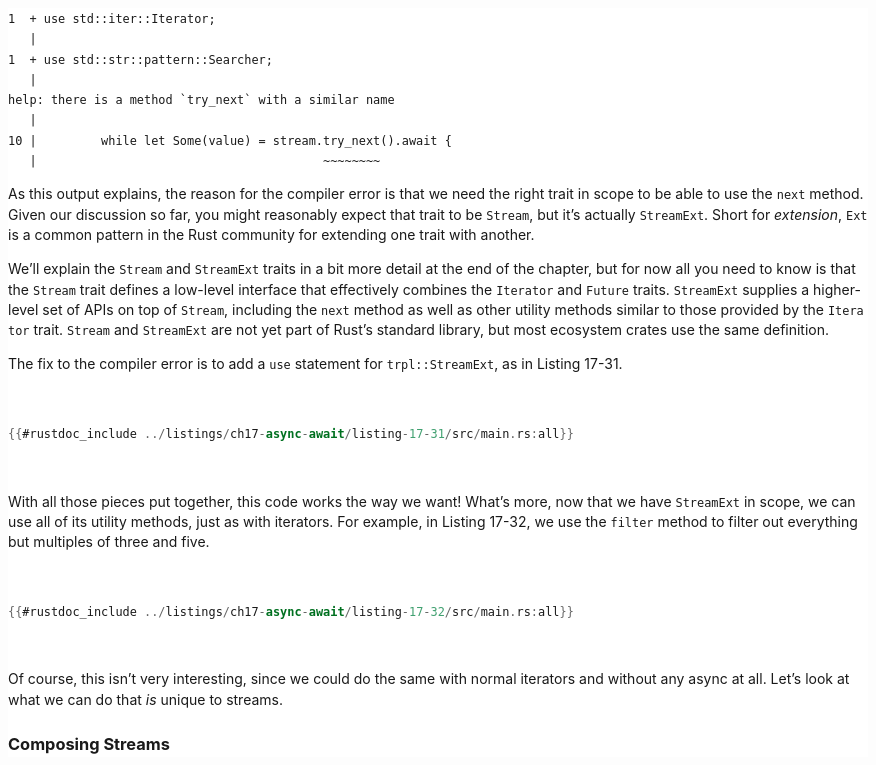 ```console
1  + use std::iter::Iterator;
   |
1  + use std::str::pattern::Searcher;
   |
help: there is a method `try_next` with a similar name
   |
10 |         while let Some(value) = stream.try_next().await {
   |                                        ~~~~~~~~
```

As this output explains, the reason for the compiler error is that we need the
right trait in scope to be able to use the `next` method. Given our discussion
so far, you might reasonably expect that trait to be `Stream`, but it’s actually
`StreamExt`. Short for _extension_, `Ext` is a common pattern in the
Rust community for extending one trait with another.

We’ll explain the `Stream` and `StreamExt` traits in a bit more detail at the
end of the chapter, but for now all you need to know is that the `Stream` trait
defines a low-level interface that effectively combines the `Iterator` and
`Future` traits. `StreamExt` supplies a higher-level set of APIs on top of
`Stream`, including the `next` method as well as other utility methods similar
to those provided by the `Iterator` trait. `Stream` and `StreamExt` are not yet
part of Rust’s standard library, but most ecosystem crates use the same
definition.

The fix to the compiler error is to add a `use` statement for `trpl::StreamExt`,
as in Listing 17-31.

<Listing number="17-31" caption="Successfully using an iterator as the basis for a stream" file-name="src/main.rs">

```rust
{{#rustdoc_include ../listings/ch17-async-await/listing-17-31/src/main.rs:all}}
```

</Listing>

With all those pieces put together, this code works the way we want! What’s
more, now that we have `StreamExt` in scope, we can use all of its utility
methods, just as with iterators. For example, in Listing 17-32, we use the
`filter` method to filter out everything but multiples of three and five.

<Listing number="17-32" caption="Filtering a stream with the `StreamExt::filter` method" file-name="src/main.rs">

```rust
{{#rustdoc_include ../listings/ch17-async-await/listing-17-32/src/main.rs:all}}
```

</Listing>

Of course, this isn’t very interesting, since we could do the same with normal
iterators and without any async at all. Let’s look at what
we can do that _is_ unique to streams.

### Composing Streams
